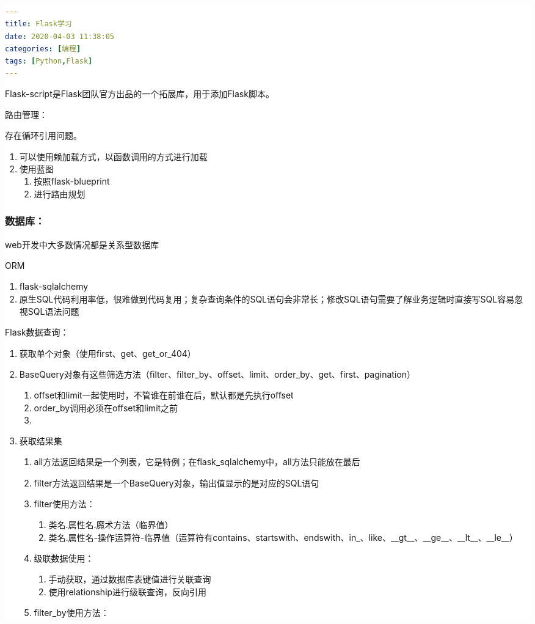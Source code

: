 ```yaml
---
title: Flask学习
date: 2020-04-03 11:38:05
categories: [编程]
tags: [Python,Flask]
---
```


Flask-script是Flask团队官方出品的一个拓展库，用于添加Flask脚本。



路由管理：

存在循环引用问题。

1. 可以使用赖加载方式，以函数调用的方式进行加载
2. 使用蓝图
   1. 按照flask-blueprint
   2. 进行路由规划



### 数据库：

web开发中大多数情况都是关系型数据库

ORM

1. flask-sqlalchemy
2. 原生SQL代码利用率低，很难做到代码复用；复杂查询条件的SQL语句会非常长；修改SQL语句需要了解业务逻辑时直接写SQL容易忽视SQL语法问题

Flask数据查询：

1. 获取单个对象（使用first、get、get_or_404）

2. BaseQuery对象有这些筛选方法（filter、filter_by、offset、limit、order_by、get、first、pagination）

   1. offset和limit一起使用时，不管谁在前谁在后，默认都是先执行offset
   2. order_by调用必须在offset和limit之前
   3. 

3. 获取结果集

   1. all方法返回结果是一个列表，它是特例；在flask_sqlalchemy中，all方法只能放在最后

   2. filter方法返回结果是一个BaseQuery对象，输出值显示的是对应的SQL语句

   3. filter使用方法：

      1. 类名.属性名.魔术方法（临界值）
      2. 类名.属性名-操作运算符-临界值（运算符有contains、startswith、endswith、in_、like、\_\_gt__、\_\_ge\_\_、\_\_lt\_\_、\_\_le\_\_）

   4. 级联数据使用：

      1. 手动获取，通过数据库表键值进行关联查询
      2. 使用relationship进行级联查询，反向引用

   5. filter_by使用方法：
